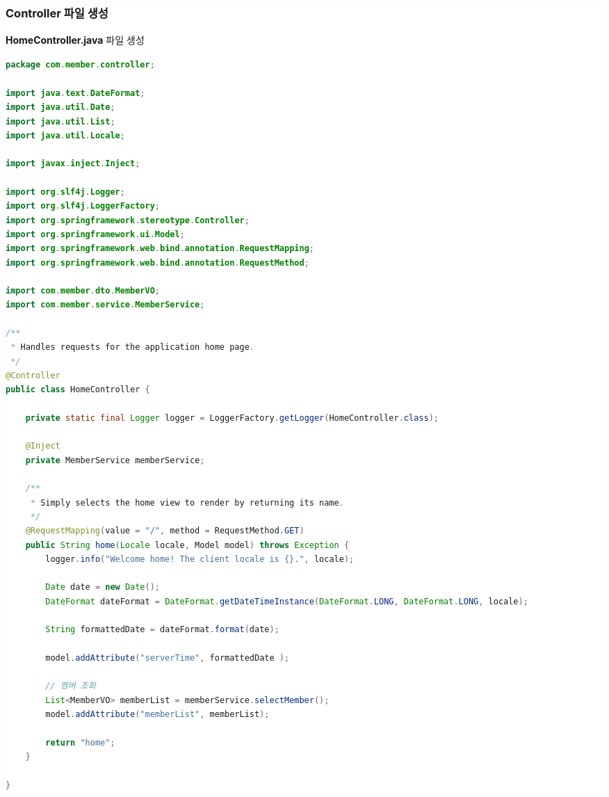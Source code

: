 ### Controller 파일 생성

**HomeController.java** 파일 생성

```java
package com.member.controller;

import java.text.DateFormat;
import java.util.Date;
import java.util.List;
import java.util.Locale;

import javax.inject.Inject;

import org.slf4j.Logger;
import org.slf4j.LoggerFactory;
import org.springframework.stereotype.Controller;
import org.springframework.ui.Model;
import org.springframework.web.bind.annotation.RequestMapping;
import org.springframework.web.bind.annotation.RequestMethod;

import com.member.dto.MemberVO;
import com.member.service.MemberService;

/**
 * Handles requests for the application home page.
 */
@Controller
public class HomeController {

	private static final Logger logger = LoggerFactory.getLogger(HomeController.class);

    @Inject
    private MemberService memberService;

	/**
	 * Simply selects the home view to render by returning its name.
	 */
	@RequestMapping(value = "/", method = RequestMethod.GET)
	public String home(Locale locale, Model model) throws Exception {
		logger.info("Welcome home! The client locale is {}.", locale);

		Date date = new Date();
		DateFormat dateFormat = DateFormat.getDateTimeInstance(DateFormat.LONG, DateFormat.LONG, locale);

		String formattedDate = dateFormat.format(date);

		model.addAttribute("serverTime", formattedDate );

		// 멤버 조회
		List<MemberVO> memberList = memberService.selectMember();
		model.addAttribute("memberList", memberList);

		return "home";
	}

}
```
